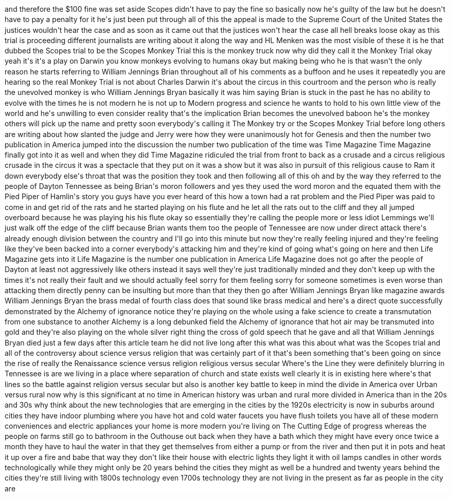 and therefore the $100 fine was set aside Scopes didn't have to pay the fine so basically now he's guilty of the law but he doesn't have to pay a penalty for it he's just been put through all of this the appeal is made to the Supreme Court of the United States the justices wouldn't hear the case and as soon as it came out that the justices won't hear the case all hell breaks loose okay as this trial is proceeding different journalists are writing about it along the way and HL Menken was the most visible of these it is he that dubbed the Scopes trial to be the Scopes Monkey Trial this is the monkey truck now why did they call it the Monkey Trial okay yeah it's it's a play on Darwin you know monkeys evolving to humans okay but making being who he is that wasn't the only reason he starts referring to William Jennings Brian throughout all of his comments as a buffoon and he uses it repeatedly you are hearing so the real Monkey Trial is not about Charles Darwin it's about the circus in this courtroom and the person who is really the unevolved monkey is who William Jennings Bryan basically it was him saying Brian is stuck in the past he has no ability to evolve with the times he is not modern he is not up to Modern progress and science he wants to hold to his own little view of the world and he's unwilling to even consider reality that's the implication Brian becomes the unevolved baboon he's the monkey others will pick up the name and pretty soon everybody's calling it The Monkey try or the Scopes Monkey Trial before long others are writing about how slanted the judge and Jerry were how they were unanimously hot for Genesis and then the number two publication in America jumped into the discussion the number two publication of the time was Time Magazine Time Magazine finally got into it as well and when they did Time Magazine ridiculed the trial from front to back as a crusade and a circus religious crusade in the circus it was a spectacle that they put on it was a show but it was also in pursuit of this religious cause to Ram it down everybody else's throat that was the position they took and then following all of this oh and by the way they referred to the people of Dayton Tennessee as being Brian's moron followers and yes they used the word moron and the equated them with the Pied Piper of Hamlin's story you guys have you ever heard of this how a town had a rat problem and the Pied Piper was paid to come in and get rid of the rats and he started playing on his flute and he let all the rats out to the cliff and they all jumped overboard because he was playing his his flute okay so essentially they're calling the people more or less idiot Lemmings we'll just walk off the edge of the cliff because Brian wants them too the people of Tennessee are now under direct attack there's already enough division between the country and I'll go into this minute but now they're really feeling injured and they're feeling like they've been backed into a corner everybody's attacking him and they're kind of going what's going on here and then Life Magazine gets into it Life Magazine is the number one publication in America Life Magazine does not go after the people of Dayton at least not aggressively like others instead it says well they're just traditionally minded and they don't keep up with the times it's not really their fault and we should actually feel sorry for them feeling sorry for someone sometimes is even worse than attacking them directly penny can be insulting but more than that they then go after William Jennings Bryan like magazine awards William Jennings Bryan the brass medal of fourth class does that sound like brass medical and here's a direct quote successfully demonstrated by the Alchemy of ignorance notice they're playing on the whole using a fake science to create a transmutation from one substance to another Alchemy is a long debunked field the Alchemy of ignorance that hot air may be transmuted into gold and they're also playing on the whole silver right thing the cross of gold speech that he gave and all that William Jennings Bryan died just a few days after this article team he did not live long after this what was this about what was the Scopes trial and all of the controversy about science versus religion that was certainly part of it that's been something that's been going on since the rise of really the Renaissance science versus religion religious versus secular Where's the Line they were definitely blurring in Tennessee is are we living in a place where separation of church and state exists well clearly it is in existing here where's that lines so the battle against religion versus secular but also is another key battle to keep in mind the divide in America over Urban versus rural now why is this significant at no time in American history was urban and rural more divided in America than in the 20s and 30s why think about the new technologies that are emerging in the cities by the 1920s electricity is now in suburbs around cities they have indoor plumbing where you have hot and cold water faucets you have flush toilets you have all of these modern conveniences and electric appliances your home is more modern you're living on The Cutting Edge of progress whereas the people on farms still go to bathroom in the Outhouse out back when they have a bath which they might have every once twice a month they have to haul the water in that they get themselves from either a pump or from the river and then put it in pots and heat it up over a fire and babe that way they don't like their house with electric lights they light it with oil lamps candles in other words technologically while they might only be 20 years behind the cities they might as well be a hundred and twenty years behind the cities they're still living with 1800s technology even 1700s technology they are not living in the present as far as people in the city are